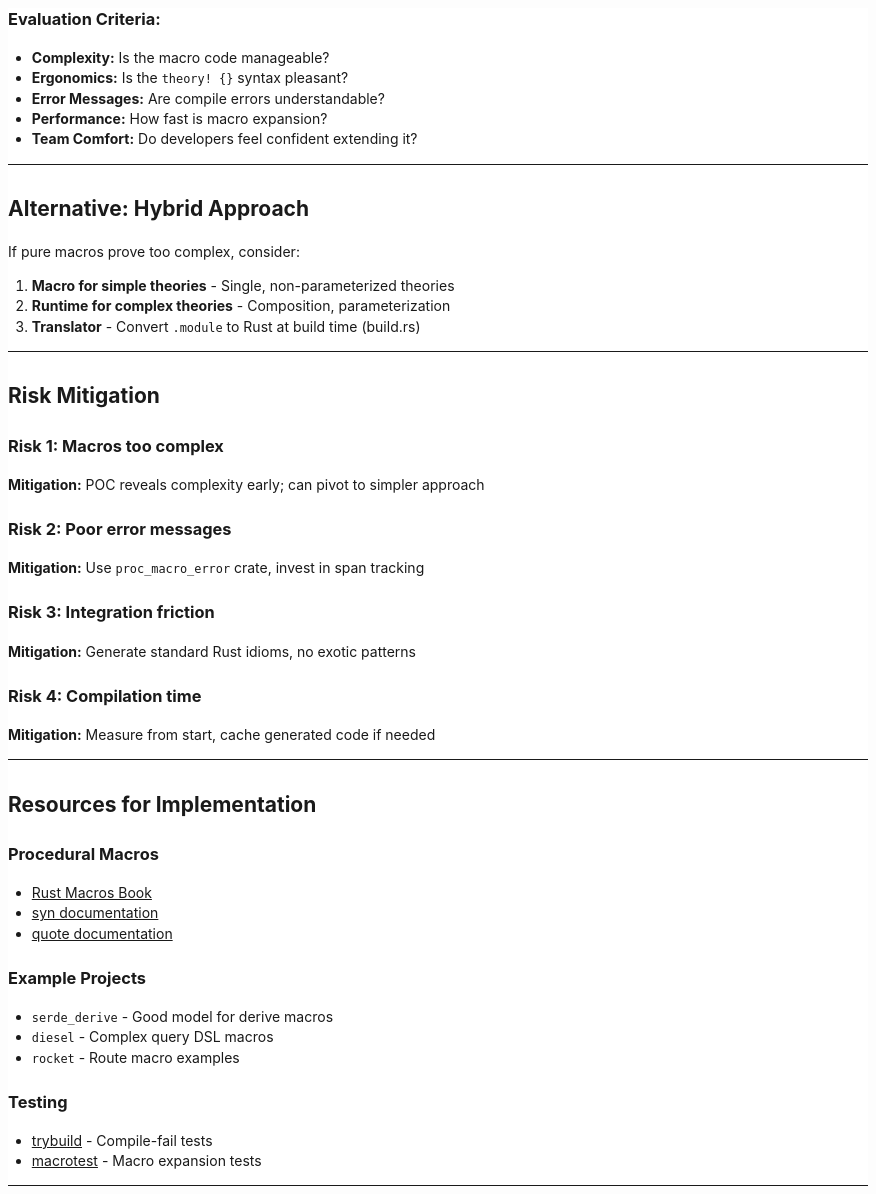 ### Evaluation Criteria:
- **Complexity:** Is the macro code manageable?
- **Ergonomics:** Is the `theory! {}` syntax pleasant?
- **Error Messages:** Are compile errors understandable?
- **Performance:** How fast is macro expansion?
- **Team Comfort:** Do developers feel confident extending it?

---

## Alternative: Hybrid Approach

If pure macros prove too complex, consider:

1. **Macro for simple theories** - Single, non-parameterized theories
2. **Runtime for complex theories** - Composition, parameterization
3. **Translator** - Convert `.module` to Rust at build time (build.rs)

---

## Risk Mitigation

### Risk 1: Macros too complex
**Mitigation:** POC reveals complexity early; can pivot to simpler approach

### Risk 2: Poor error messages
**Mitigation:** Use `proc_macro_error` crate, invest in span tracking

### Risk 3: Integration friction
**Mitigation:** Generate standard Rust idioms, no exotic patterns

### Risk 4: Compilation time
**Mitigation:** Measure from start, cache generated code if needed

---

## Resources for Implementation

### Procedural Macros
- [Rust Macros Book](https://veykril.github.io/tlborm/)
- [syn documentation](https://docs.rs/syn/)
- [quote documentation](https://docs.rs/quote/)

### Example Projects
- `serde_derive` - Good model for derive macros
- `diesel` - Complex query DSL macros
- `rocket` - Route macro examples

### Testing
- [trybuild](https://docs.rs/trybuild/) - Compile-fail tests
- [macrotest](https://docs.rs/macrotest/) - Macro expansion tests

---